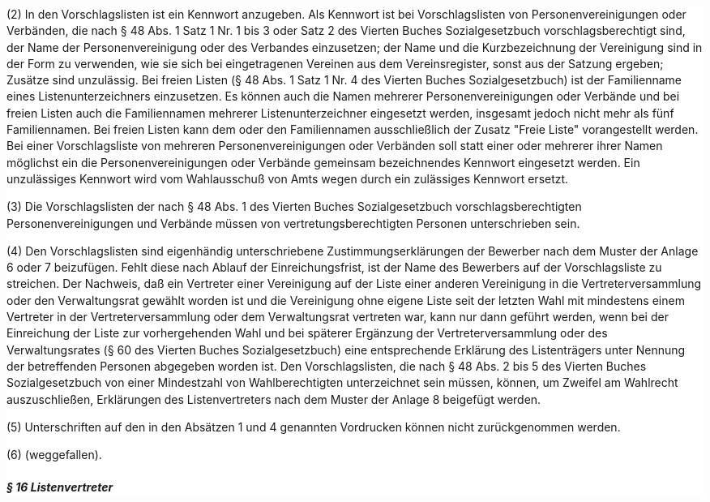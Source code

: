 
(2) In den Vorschlagslisten ist ein Kennwort anzugeben. Als Kennwort
ist bei Vorschlagslisten von Personenvereinigungen oder Verbänden, die
nach § 48 Abs. 1 Satz 1 Nr. 1 bis 3 oder Satz 2 des Vierten Buches
Sozialgesetzbuch vorschlagsberechtigt sind, der Name der
Personenvereinigung oder des Verbandes einzusetzen; der Name und die
Kurzbezeichnung der Vereinigung sind in der Form zu verwenden, wie sie
sich bei eingetragenen Vereinen aus dem Vereinsregister, sonst aus der
Satzung ergeben; Zusätze sind unzulässig. Bei freien Listen (§ 48 Abs.
1 Satz 1 Nr. 4 des Vierten Buches Sozialgesetzbuch) ist der
Familienname eines Listenunterzeichners einzusetzen. Es können auch
die Namen mehrerer Personenvereinigungen oder Verbände und bei freien
Listen auch die Familiennamen mehrerer Listenunterzeichner eingesetzt
werden, insgesamt jedoch nicht mehr als fünf Familiennamen. Bei freien
Listen kann dem oder den Familiennamen ausschließlich der Zusatz
"Freie Liste" vorangestellt werden. Bei einer Vorschlagsliste von
mehreren Personenvereinigungen oder Verbänden soll statt einer oder
mehrerer ihrer Namen möglichst ein die Personenvereinigungen oder
Verbände gemeinsam bezeichnendes Kennwort eingesetzt werden. Ein
unzulässiges Kennwort wird vom Wahlausschuß von Amts wegen durch ein
zulässiges Kennwort ersetzt.

(3) Die Vorschlagslisten der nach § 48 Abs. 1 des Vierten Buches
Sozialgesetzbuch vorschlagsberechtigten Personenvereinigungen und
Verbände müssen von vertretungsberechtigten Personen unterschrieben
sein.

(4) Den Vorschlagslisten sind eigenhändig unterschriebene
Zustimmungserklärungen der Bewerber nach dem Muster der Anlage 6 oder
7 beizufügen. Fehlt diese nach Ablauf der Einreichungsfrist, ist der
Name des Bewerbers auf der Vorschlagsliste zu streichen. Der Nachweis,
daß ein Vertreter einer Vereinigung auf der Liste einer anderen
Vereinigung in die Vertreterversammlung oder den Verwaltungsrat
gewählt worden ist und die Vereinigung ohne eigene Liste seit der
letzten Wahl mit mindestens einem Vertreter in der
Vertreterversammlung oder dem Verwaltungsrat vertreten war, kann nur
dann geführt werden, wenn bei der Einreichung der Liste zur
vorhergehenden Wahl und bei späterer Ergänzung der
Vertreterversammlung oder des Verwaltungsrates (§ 60 des Vierten
Buches Sozialgesetzbuch) eine entsprechende Erklärung des
Listenträgers unter Nennung der betreffenden Personen abgegeben worden
ist. Den Vorschlagslisten, die nach § 48 Abs. 2 bis 5 des Vierten
Buches Sozialgesetzbuch von einer Mindestzahl von Wahlberechtigten
unterzeichnet sein müssen, können, um Zweifel am Wahlrecht
auszuschließen, Erklärungen des Listenvertreters nach dem Muster der
Anlage 8 beigefügt werden.

(5) Unterschriften auf den in den Absätzen 1 und 4 genannten
Vordrucken können nicht zurückgenommen werden.

(6) (weggefallen).


##### § 16 Listenvertreter
